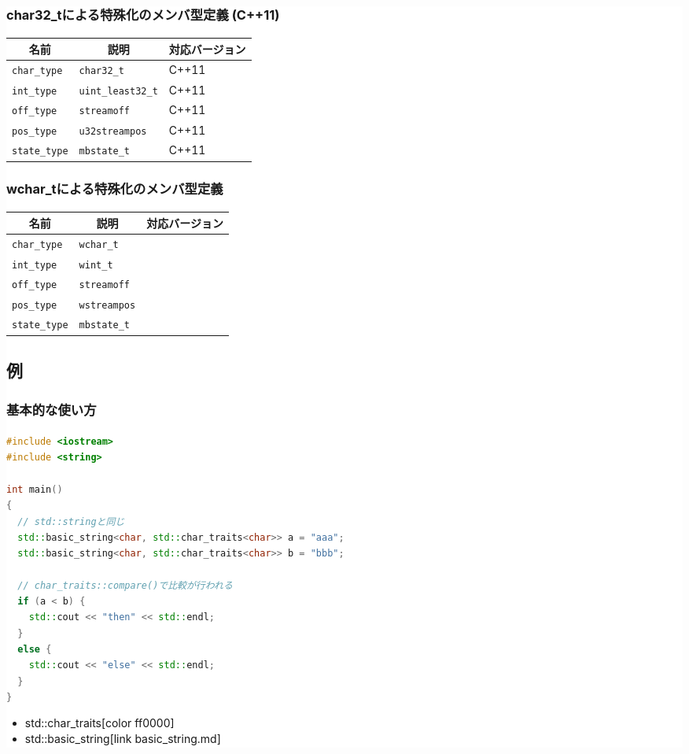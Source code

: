 
### char32_tによる特殊化のメンバ型定義 (C++11)

| 名前         | 説明             | 対応バージョン |
|--------------|------------------|----------------|
| `char_type`  | `char32_t`       | C++11          |
| `int_type`   | `uint_least32_t` | C++11          |
| `off_type`   | `streamoff`      | C++11          |
| `pos_type`   | `u32streampos`   | C++11          |
| `state_type` | `mbstate_t`      | C++11          |


### wchar_tによる特殊化のメンバ型定義

| 名前         | 説明             | 対応バージョン |
|--------------|------------------|----------------|
| `char_type`  | `wchar_t`        | |
| `int_type`   | `wint_t`         | |
| `off_type`   | `streamoff`      | |
| `pos_type`   | `wstreampos`     | |
| `state_type` | `mbstate_t`      | |


## 例
### 基本的な使い方
```cpp example
#include <iostream>
#include <string>

int main()
{
  // std::stringと同じ
  std::basic_string<char, std::char_traits<char>> a = "aaa";
  std::basic_string<char, std::char_traits<char>> b = "bbb";

  // char_traits::compare()で比較が行われる
  if (a < b) {
    std::cout << "then" << std::endl;
  }
  else {
    std::cout << "else" << std::endl;
  }
}
```
* std::char_traits[color ff0000]
* std::basic_string[link basic_string.md]
